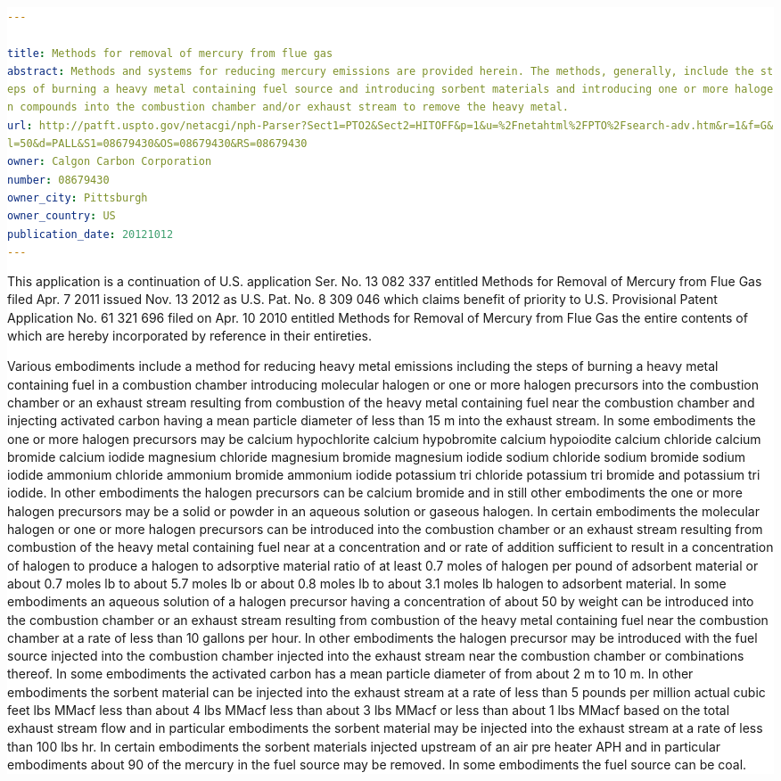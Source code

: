 ```yaml
---

title: Methods for removal of mercury from flue gas
abstract: Methods and systems for reducing mercury emissions are provided herein. The methods, generally, include the steps of burning a heavy metal containing fuel source and introducing sorbent materials and introducing one or more halogen compounds into the combustion chamber and/or exhaust stream to remove the heavy metal.
url: http://patft.uspto.gov/netacgi/nph-Parser?Sect1=PTO2&Sect2=HITOFF&p=1&u=%2Fnetahtml%2FPTO%2Fsearch-adv.htm&r=1&f=G&l=50&d=PALL&S1=08679430&OS=08679430&RS=08679430
owner: Calgon Carbon Corporation
number: 08679430
owner_city: Pittsburgh
owner_country: US
publication_date: 20121012
---
```

This application is a continuation of U.S. application Ser. No. 13 082 337 entitled Methods for Removal of Mercury from Flue Gas filed Apr. 7 2011 issued Nov. 13 2012 as U.S. Pat. No. 8 309 046 which claims benefit of priority to U.S. Provisional Patent Application No. 61 321 696 filed on Apr. 10 2010 entitled Methods for Removal of Mercury from Flue Gas the entire contents of which are hereby incorporated by reference in their entireties.

Various embodiments include a method for reducing heavy metal emissions including the steps of burning a heavy metal containing fuel in a combustion chamber introducing molecular halogen or one or more halogen precursors into the combustion chamber or an exhaust stream resulting from combustion of the heavy metal containing fuel near the combustion chamber and injecting activated carbon having a mean particle diameter of less than 15 m into the exhaust stream. In some embodiments the one or more halogen precursors may be calcium hypochlorite calcium hypobromite calcium hypoiodite calcium chloride calcium bromide calcium iodide magnesium chloride magnesium bromide magnesium iodide sodium chloride sodium bromide sodium iodide ammonium chloride ammonium bromide ammonium iodide potassium tri chloride potassium tri bromide and potassium tri iodide. In other embodiments the halogen precursors can be calcium bromide and in still other embodiments the one or more halogen precursors may be a solid or powder in an aqueous solution or gaseous halogen. In certain embodiments the molecular halogen or one or more halogen precursors can be introduced into the combustion chamber or an exhaust stream resulting from combustion of the heavy metal containing fuel near at a concentration and or rate of addition sufficient to result in a concentration of halogen to produce a halogen to adsorptive material ratio of at least 0.7 moles of halogen per pound of adsorbent material or about 0.7 moles lb to about 5.7 moles lb or about 0.8 moles lb to about 3.1 moles lb halogen to adsorbent material. In some embodiments an aqueous solution of a halogen precursor having a concentration of about 50 by weight can be introduced into the combustion chamber or an exhaust stream resulting from combustion of the heavy metal containing fuel near the combustion chamber at a rate of less than 10 gallons per hour. In other embodiments the halogen precursor may be introduced with the fuel source injected into the combustion chamber injected into the exhaust stream near the combustion chamber or combinations thereof. In some embodiments the activated carbon has a mean particle diameter of from about 2 m to 10 m. In other embodiments the sorbent material can be injected into the exhaust stream at a rate of less than 5 pounds per million actual cubic feet lbs MMacf less than about 4 lbs MMacf less than about 3 lbs MMacf or less than about 1 lbs MMacf based on the total exhaust stream flow and in particular embodiments the sorbent material may be injected into the exhaust stream at a rate of less than 100 lbs hr. In certain embodiments the sorbent materials injected upstream of an air pre heater APH and in particular embodiments about 90 of the mercury in the fuel source may be removed. In some embodiments the fuel source can be coal.
